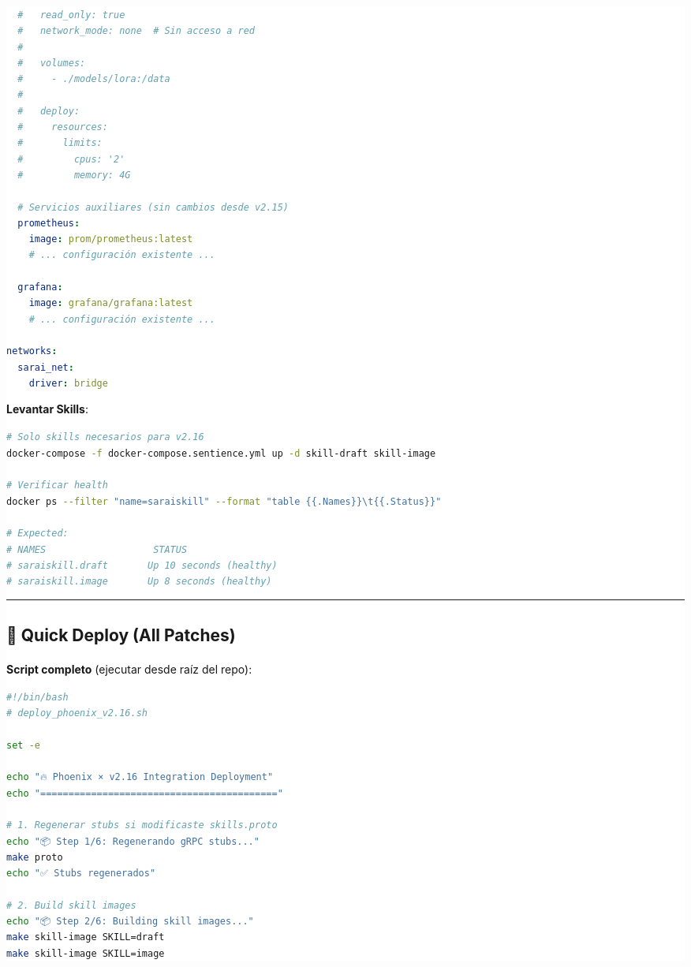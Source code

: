 ```yaml
  #   read_only: true
  #   network_mode: none  # Sin acceso a red
  #   
  #   volumes:
  #     - ./models/lora:/data
  #   
  #   deploy:
  #     resources:
  #       limits:
  #         cpus: '2'
  #         memory: 4G
  
  # Servicios auxiliares (sin cambios desde v2.15)
  prometheus:
    image: prom/prometheus:latest
    # ... configuración existente ...
  
  grafana:
    image: grafana/grafana:latest
    # ... configuración existente ...

networks:
  sarai_net:
    driver: bridge
```

**Levantar Skills**:

```bash
# Solo skills necesarios para v2.16
docker-compose -f docker-compose.sentience.yml up -d skill-draft skill-image

# Verificar health
docker ps --filter "name=saraiskill" --format "table {{.Names}}\t{{.Status}}"

# Expected:
# NAMES                   STATUS
# saraiskill.draft       Up 10 seconds (healthy)
# saraiskill.image       Up 8 seconds (healthy)
```

---

## 🚀 Quick Deploy (All Patches)

**Script completo** (ejecutar desde raíz del repo):

```bash
#!/bin/bash
# deploy_phoenix_v2.16.sh

set -e

echo "🔥 Phoenix × v2.16 Integration Deployment"
echo "=========================================="

# 1. Regenerar stubs si modificaste skills.proto
echo "📦 Step 1/6: Regenerando gRPC stubs..."
make proto
echo "✅ Stubs regenerados"

# 2. Build skill images
echo "📦 Step 2/6: Building skill images..."
make skill-image SKILL=draft
make skill-image SKILL=image
```